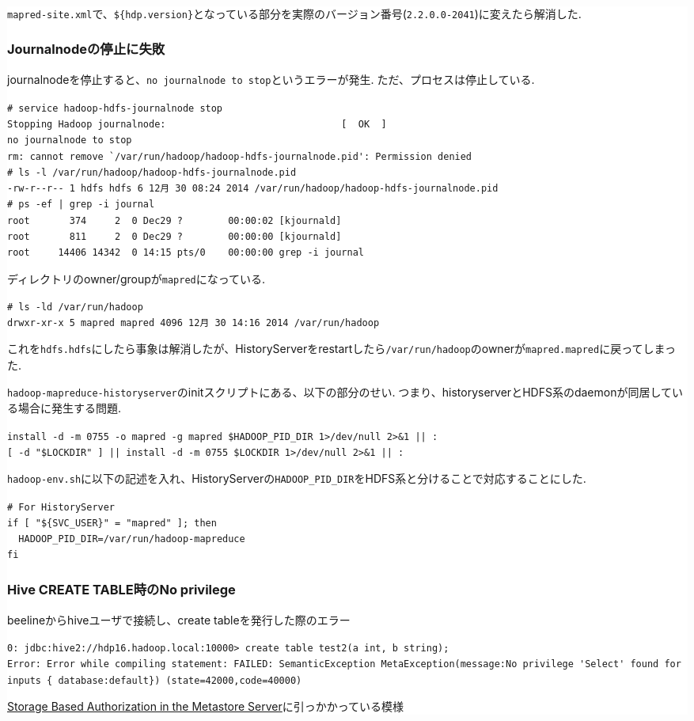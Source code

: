`mapred-site.xml`で、`${hdp.version}`となっている部分を実際のバージョン番号(`2.2.0.0-2041`)に変えたら解消した.

### Journalnodeの停止に失敗

journalnodeを停止すると、`no journalnode to stop`というエラーが発生. ただ、プロセスは停止している.

```
# service hadoop-hdfs-journalnode stop
Stopping Hadoop journalnode:                               [  OK  ]
no journalnode to stop
rm: cannot remove `/var/run/hadoop/hadoop-hdfs-journalnode.pid': Permission denied
# ls -l /var/run/hadoop/hadoop-hdfs-journalnode.pid
-rw-r--r-- 1 hdfs hdfs 6 12月 30 08:24 2014 /var/run/hadoop/hadoop-hdfs-journalnode.pid
# ps -ef | grep -i journal
root       374     2  0 Dec29 ?        00:00:02 [kjournald]
root       811     2  0 Dec29 ?        00:00:00 [kjournald]
root     14406 14342  0 14:15 pts/0    00:00:00 grep -i journal
```

ディレクトリのowner/groupが`mapred`になっている.

```
# ls -ld /var/run/hadoop
drwxr-xr-x 5 mapred mapred 4096 12月 30 14:16 2014 /var/run/hadoop
```

これを`hdfs.hdfs`にしたら事象は解消したが、HistoryServerをrestartしたら`/var/run/hadoop`のownerが`mapred.mapred`に戻ってしまった.

`hadoop-mapreduce-historyserver`のinitスクリプトにある、以下の部分のせい. つまり、historyserverとHDFS系のdaemonが同居している場合に発生する問題.

```
install -d -m 0755 -o mapred -g mapred $HADOOP_PID_DIR 1>/dev/null 2>&1 || :
[ -d "$LOCKDIR" ] || install -d -m 0755 $LOCKDIR 1>/dev/null 2>&1 || :

```

`hadoop-env.sh`に以下の記述を入れ、HistoryServerの`HADOOP_PID_DIR`をHDFS系と分けることで対応することにした.

```
# For HistoryServer
if [ "${SVC_USER}" = "mapred" ]; then
  HADOOP_PID_DIR=/var/run/hadoop-mapreduce
fi

```

### Hive CREATE TABLE時のNo privilege

beelineからhiveユーザで接続し、create tableを発行した際のエラー

```
0: jdbc:hive2://hdp16.hadoop.local:10000> create table test2(a int, b string); 
Error: Error while compiling statement: FAILED: SemanticException MetaException(message:No privilege 'Select' found for inputs { database:default}) (state=42000,code=40000)
```

[Storage Based Authorization in the Metastore Server](https://cwiki.apache.org/confluence/display/Hive/Storage+Based+Authorization+in+the+Metastore+Server)に引っかかっている模様

